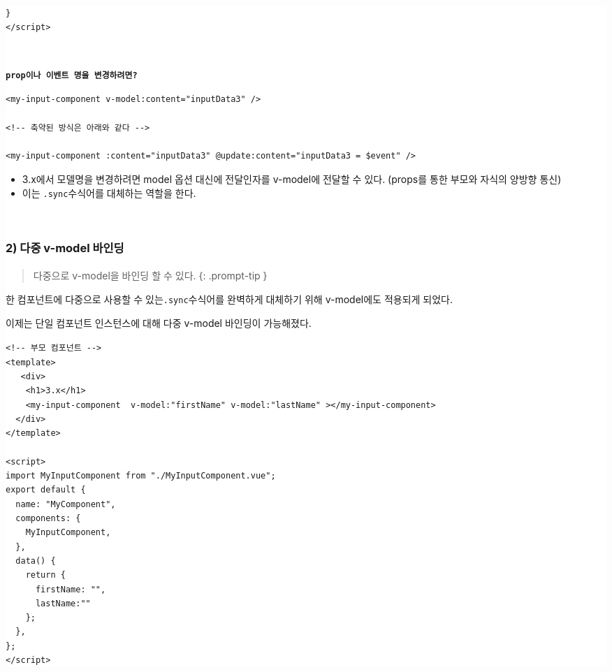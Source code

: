 ```vue
}
</script>
```

<br>

**`prop이나 이벤트 명을 변경하려면?`**

```vue
<my-input-component v-model:content="inputData3" />

<!-- 축약된 방식은 아래와 같다 -->

<my-input-component :content="inputData3" @update:content="inputData3 = $event" />
```

- 3.x에서 모델명을 변경하려면 model 옵션 대신에 전달인자를 v-model에 전달할 수 있다.  (props를 통한 부모와 자식의 양방향 통신)
- 이는 `.sync`수식어를 대체하는 역할을 한다. 

<br>

### 2) 다중 v-model 바인딩

>  다중으로 v-model을 바인딩 할 수 있다. 
{: .prompt-tip }

한 컴포넌트에 다중으로 사용할 수 있는`.sync`수식어를 완벽하게 대체하기 위해 v-model에도 적용되게 되었다. 

이제는 단일 컴포넌트 인스턴스에 대해 다중 v-model 바인딩이 가능해졌다. 

```vue
<!-- 부모 컴포넌트 --> 
<template>
   <div>
    <h1>3.x</h1>
    <my-input-component  v-model:"firstName" v-model:"lastName" ></my-input-component>
  </div>
</template>

<script>
import MyInputComponent from "./MyInputComponent.vue";
export default {
  name: "MyComponent",
  components: {
    MyInputComponent,
  },
  data() {
    return {
      firstName: "",
      lastName:""
    };
  },
};
</script>
```
